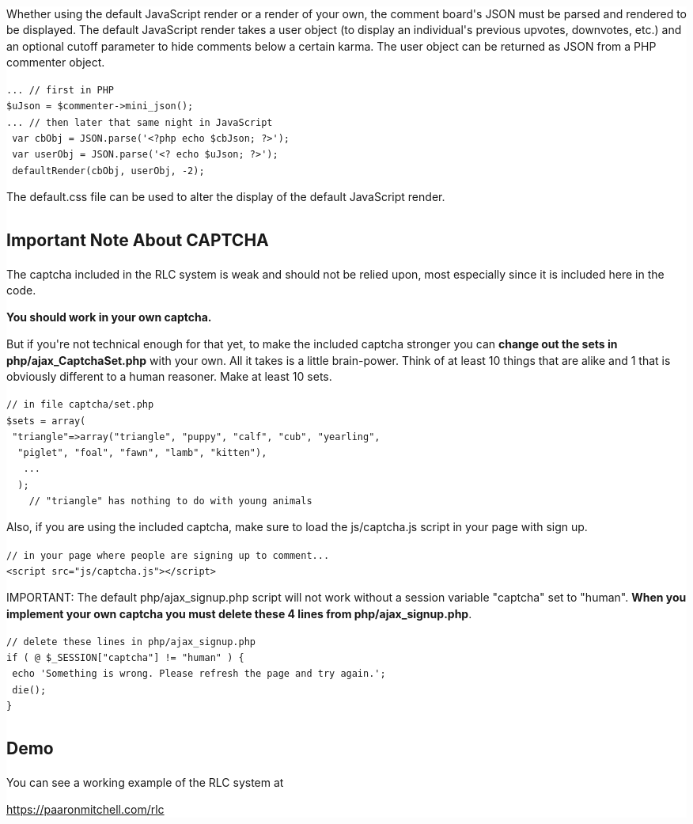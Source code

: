 Whether using the default JavaScript render or a render of your own, the comment board's JSON must be parsed and rendered to be displayed. The default JavaScript render takes a user object (to display an individual's previous upvotes, downvotes, etc.) and an optional cutoff parameter to hide comments below a certain karma. The user object can be returned as JSON from a PHP commenter object.

	... // first in PHP
	$uJson = $commenter->mini_json();
	... // then later that same night in JavaScript
	 var cbObj = JSON.parse('<?php echo $cbJson; ?>');
	 var userObj = JSON.parse('<? echo $uJson; ?>');
	 defaultRender(cbObj, userObj, -2);

The default.css file can be used to alter the display of the default JavaScript render.

## Important Note About CAPTCHA

The captcha included in the RLC system is weak and should not be relied upon, most especially since it is included here in the code.

**You should work in your own captcha.**

But if you're not technical enough for that yet, to make the included captcha stronger you can **change out the sets in php/ajax_CaptchaSet.php** with your own. All it takes is a little brain-power. Think of at least 10 things that are alike and 1 that is obviously different to a human reasoner. Make at least 10 sets.

	// in file captcha/set.php
	$sets = array( 
	 "triangle"=>array("triangle", "puppy", "calf", "cub", "yearling",
	  "piglet", "foal", "fawn", "lamb", "kitten"),
       ...
      );
     	// "triangle" has nothing to do with young animals

Also, if you are using the included captcha, make sure to load the js/captcha.js script in your page with sign up.

	// in your page where people are signing up to comment...
	<script src="js/captcha.js"></script>

IMPORTANT: The default php/ajax_signup.php script will not work without a session variable "captcha" set to "human". **When you implement your own captcha you must delete these 4 lines from php/ajax_signup.php**.

	// delete these lines in php/ajax_signup.php
	if ( @ $_SESSION["captcha"] != "human" ) {
	 echo 'Something is wrong. Please refresh the page and try again.';
	 die();
	}

## Demo

You can see a working example of the RLC system at 

https://paaronmitchell.com/rlc
